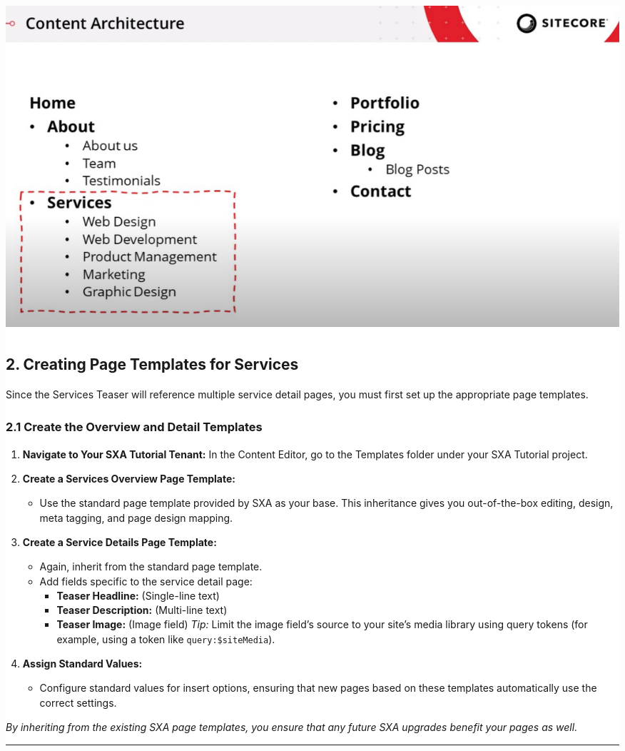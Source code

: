![alt text](content.png)
---

## 2. Creating Page Templates for Services

Since the Services Teaser will reference multiple service detail pages, you must first set up the appropriate page templates.

### 2.1 Create the Overview and Detail Templates
1. **Navigate to Your SXA Tutorial Tenant:**
   In the Content Editor, go to the Templates folder under your SXA Tutorial project.
2. **Create a Services Overview Page Template:**
   - Use the standard page template provided by SXA as your base. This inheritance gives you out-of-the-box editing, design, meta tagging, and page design mapping.
3. **Create a Service Details Page Template:**
   - Again, inherit from the standard page template.
   - Add fields specific to the service detail page:
     - **Teaser Headline:** (Single-line text)
     - **Teaser Description:** (Multi-line text)
     - **Teaser Image:** (Image field)
       *Tip:* Limit the image field’s source to your site’s media library using query tokens (for example, using a token like `query:$siteMedia`).

4. **Assign Standard Values:**
   - Configure standard values for insert options, ensuring that new pages based on these templates automatically use the correct settings.

*By inheriting from the existing SXA page templates, you ensure that any future SXA upgrades benefit your pages as well.*

---